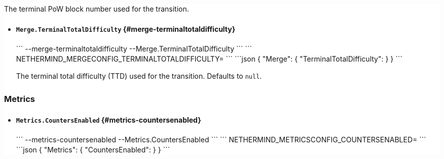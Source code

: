   The terminal PoW block number used for the transition.

- #### `Merge.TerminalTotalDifficulty` \{#merge-terminaltotaldifficulty\}

  <Tabs groupId="usage">
  <TabItem value="cli" label="CLI">
  ```
  --merge-terminaltotaldifficulty <value>
  --Merge.TerminalTotalDifficulty <value>
  ```
  </TabItem>
  <TabItem value="env" label="Environment variable">
  ```
  NETHERMIND_MERGECONFIG_TERMINALTOTALDIFFICULTY=<value>
  ```
  </TabItem>
  <TabItem value="config" label="Configuration file">
  ```json
  {
    "Merge": {
      "TerminalTotalDifficulty": <value>
    }
  }
  ```
  </TabItem>
  </Tabs>

  The terminal total difficulty (TTD) used for the transition. Defaults to `null`.


### Metrics

- #### `Metrics.CountersEnabled` \{#metrics-countersenabled\}

  <Tabs groupId="usage">
  <TabItem value="cli" label="CLI">
  ```
  --metrics-countersenabled <value>
  --Metrics.CountersEnabled <value>
  ```
  </TabItem>
  <TabItem value="env" label="Environment variable">
  ```
  NETHERMIND_METRICSCONFIG_COUNTERSENABLED=<value>
  ```
  </TabItem>
  <TabItem value="config" label="Configuration file">
  ```json
  {
    "Metrics": {
      "CountersEnabled": <value>
    }
  }
  ```
  </TabItem>
  </Tabs>
